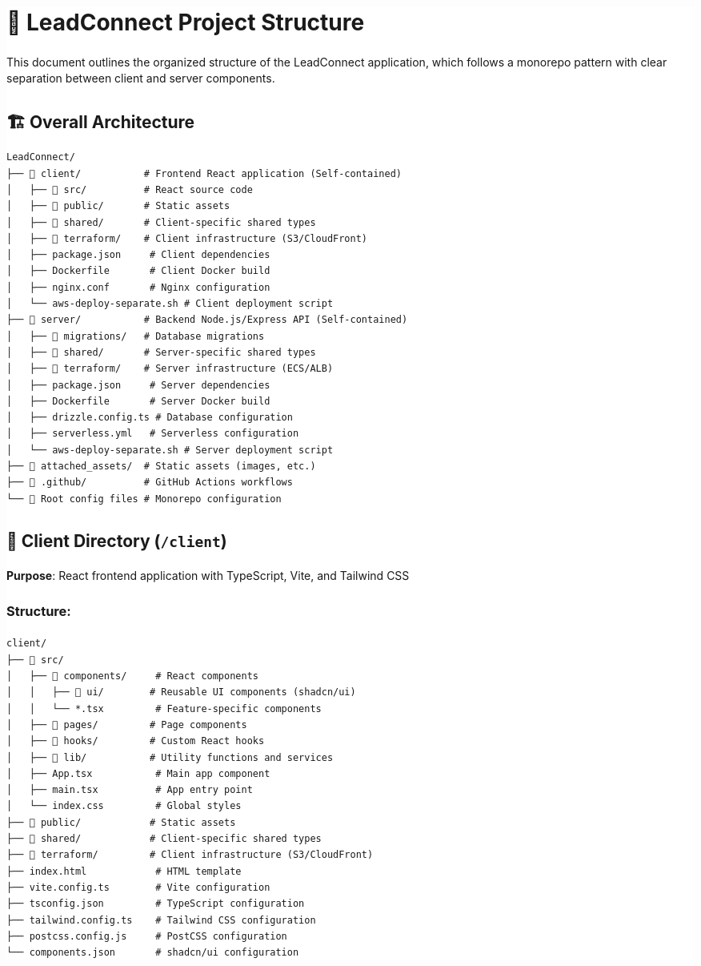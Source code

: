 # 📁 LeadConnect Project Structure

This document outlines the organized structure of the LeadConnect application, which follows a monorepo pattern with clear separation between client and server components.

## 🏗️ Overall Architecture

```
LeadConnect/
├── 📁 client/           # Frontend React application (Self-contained)
│   ├── 📁 src/          # React source code
│   ├── 📁 public/       # Static assets
│   ├── 📁 shared/       # Client-specific shared types
│   ├── 📁 terraform/    # Client infrastructure (S3/CloudFront)
│   ├── package.json     # Client dependencies
│   ├── Dockerfile       # Client Docker build
│   ├── nginx.conf       # Nginx configuration
│   └── aws-deploy-separate.sh # Client deployment script
├── 📁 server/           # Backend Node.js/Express API (Self-contained)
│   ├── 📁 migrations/   # Database migrations
│   ├── 📁 shared/       # Server-specific shared types
│   ├── 📁 terraform/    # Server infrastructure (ECS/ALB)
│   ├── package.json     # Server dependencies
│   ├── Dockerfile       # Server Docker build
│   ├── drizzle.config.ts # Database configuration
│   ├── serverless.yml   # Serverless configuration
│   └── aws-deploy-separate.sh # Server deployment script
├── 📁 attached_assets/  # Static assets (images, etc.)
├── 📁 .github/          # GitHub Actions workflows
└── 📄 Root config files # Monorepo configuration
```

## 📱 Client Directory (`/client`)

**Purpose**: React frontend application with TypeScript, Vite, and Tailwind CSS

### Structure:
```
client/
├── 📁 src/
│   ├── 📁 components/     # React components
│   │   ├── 📁 ui/        # Reusable UI components (shadcn/ui)
│   │   └── *.tsx         # Feature-specific components
│   ├── 📁 pages/         # Page components
│   ├── 📁 hooks/         # Custom React hooks
│   ├── 📁 lib/           # Utility functions and services
│   ├── App.tsx           # Main app component
│   ├── main.tsx          # App entry point
│   └── index.css         # Global styles
├── 📁 public/            # Static assets
├── 📁 shared/            # Client-specific shared types
├── 📁 terraform/         # Client infrastructure (S3/CloudFront)
├── index.html            # HTML template
├── vite.config.ts        # Vite configuration
├── tsconfig.json         # TypeScript configuration
├── tailwind.config.ts    # Tailwind CSS configuration
├── postcss.config.js     # PostCSS configuration
└── components.json       # shadcn/ui configuration
```
